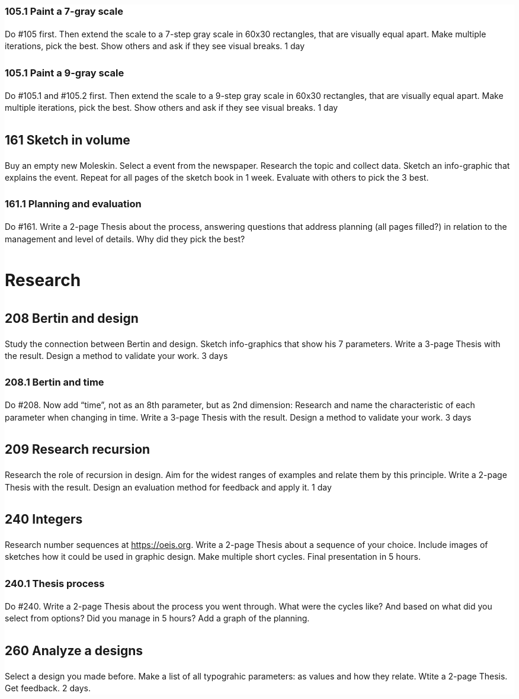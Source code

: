 ### 105.1 Paint a 7-gray scale
Do #105 first. Then extend the scale to a 7-step gray scale in 60x30 rectangles, that are visually equal apart. Make multiple iterations, pick the best. Show others and ask if they see visual breaks. 1 day

### 105.1 Paint a 9-gray scale
Do #105.1 and #105.2 first. Then extend the scale to a 9-step gray scale in 60x30 rectangles, that are visually equal apart. Make multiple iterations, pick the best. Show others and ask if they see visual breaks. 1 day

## 161 Sketch in volume
Buy an empty new Moleskin. Select a event from the newspaper. Research the topic and collect data. Sketch an info-graphic that explains the event. Repeat for all pages of the sketch book in 1 week. Evaluate with others to pick the 3 best.

### 161.1 Planning and evaluation
Do #161. Write a 2-page Thesis about the process, answering questions that address planning (all pages filled?) in relation to  the management and level of details. Why did they pick the best?

# Research

## 208 Bertin and design
Study the connection between Bertin and design. Sketch info-graphics that show his 7 parameters. Write a 3-page Thesis with the result. Design a method to validate your work. 3 days

### 208.1 Bertin and time
Do #208. Now add “time”, not as an 8th parameter, but as 2nd dimension: Research and name the characteristic of each parameter when changing in time. Write a 3-page Thesis with the result. Design a method to validate your work. 3 days

## 209 Research recursion
Research the role of recursion in design. Aim for the widest ranges of examples and relate them by this principle. Write a 2-page Thesis with the result. Design an evaluation method for feedback and apply it. 1 day

## 240 Integers
Research number sequences at https://oeis.org. Write a 2-page Thesis about a sequence of your choice. Include images of sketches how it could be used in graphic design. Make multiple short cycles. Final presentation in 5 hours.

### 240.1 Thesis process
Do #240. Write a 2-page Thesis about the process you went through. What were the cycles like? And based on what did you select from options? Did you manage in 5 hours? Add a graph of the planning. 

## 260 Analyze a designs
Select a design you made before. Make a list of all typograhic parameters: as values and how they relate. Wtite a 2-page Thesis. Get feedback. 2 days.
